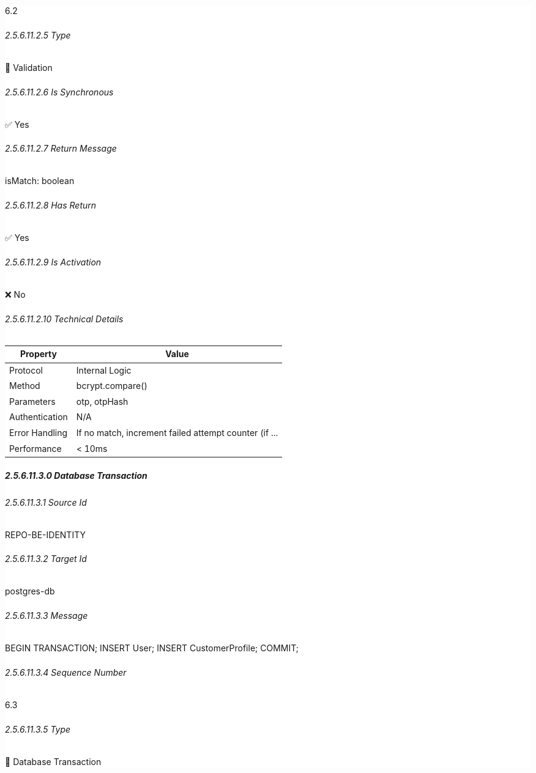 6.2

###### 2.5.6.11.2.5 Type

🔹 Validation

###### 2.5.6.11.2.6 Is Synchronous

✅ Yes

###### 2.5.6.11.2.7 Return Message

isMatch: boolean

###### 2.5.6.11.2.8 Has Return

✅ Yes

###### 2.5.6.11.2.9 Is Activation

❌ No

###### 2.5.6.11.2.10 Technical Details

| Property | Value |
|----------|-------|
| Protocol | Internal Logic |
| Method | bcrypt.compare() |
| Parameters | otp, otpHash |
| Authentication | N/A |
| Error Handling | If no match, increment failed attempt counter (if ... |
| Performance | < 10ms |

##### 2.5.6.11.3.0 Database Transaction

###### 2.5.6.11.3.1 Source Id

REPO-BE-IDENTITY

###### 2.5.6.11.3.2 Target Id

postgres-db

###### 2.5.6.11.3.3 Message

BEGIN TRANSACTION; INSERT User; INSERT CustomerProfile; COMMIT;

###### 2.5.6.11.3.4 Sequence Number

6.3

###### 2.5.6.11.3.5 Type

🔹 Database Transaction
